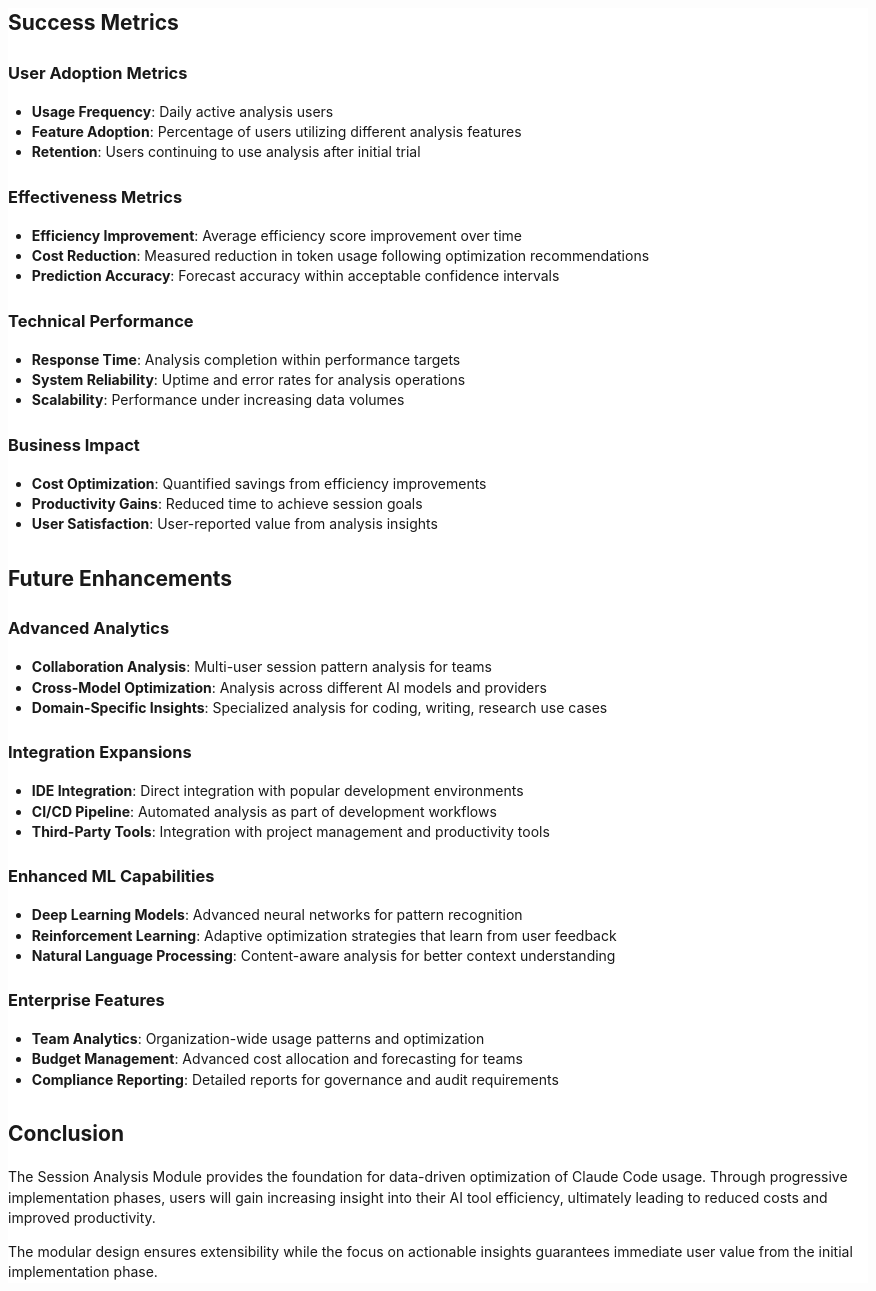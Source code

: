 ## Success Metrics

### User Adoption Metrics
- **Usage Frequency**: Daily active analysis users
- **Feature Adoption**: Percentage of users utilizing different analysis features
- **Retention**: Users continuing to use analysis after initial trial

### Effectiveness Metrics
- **Efficiency Improvement**: Average efficiency score improvement over time
- **Cost Reduction**: Measured reduction in token usage following optimization recommendations
- **Prediction Accuracy**: Forecast accuracy within acceptable confidence intervals

### Technical Performance
- **Response Time**: Analysis completion within performance targets
- **System Reliability**: Uptime and error rates for analysis operations
- **Scalability**: Performance under increasing data volumes

### Business Impact
- **Cost Optimization**: Quantified savings from efficiency improvements
- **Productivity Gains**: Reduced time to achieve session goals
- **User Satisfaction**: User-reported value from analysis insights

## Future Enhancements

### Advanced Analytics
- **Collaboration Analysis**: Multi-user session pattern analysis for teams
- **Cross-Model Optimization**: Analysis across different AI models and providers
- **Domain-Specific Insights**: Specialized analysis for coding, writing, research use cases

### Integration Expansions
- **IDE Integration**: Direct integration with popular development environments
- **CI/CD Pipeline**: Automated analysis as part of development workflows
- **Third-Party Tools**: Integration with project management and productivity tools

### Enhanced ML Capabilities
- **Deep Learning Models**: Advanced neural networks for pattern recognition
- **Reinforcement Learning**: Adaptive optimization strategies that learn from user feedback
- **Natural Language Processing**: Content-aware analysis for better context understanding

### Enterprise Features
- **Team Analytics**: Organization-wide usage patterns and optimization
- **Budget Management**: Advanced cost allocation and forecasting for teams
- **Compliance Reporting**: Detailed reports for governance and audit requirements

## Conclusion

The Session Analysis Module provides the foundation for data-driven optimization of Claude Code usage. Through progressive implementation phases, users will gain increasing insight into their AI tool efficiency, ultimately leading to reduced costs and improved productivity.

The modular design ensures extensibility while the focus on actionable insights guarantees immediate user value from the initial implementation phase.